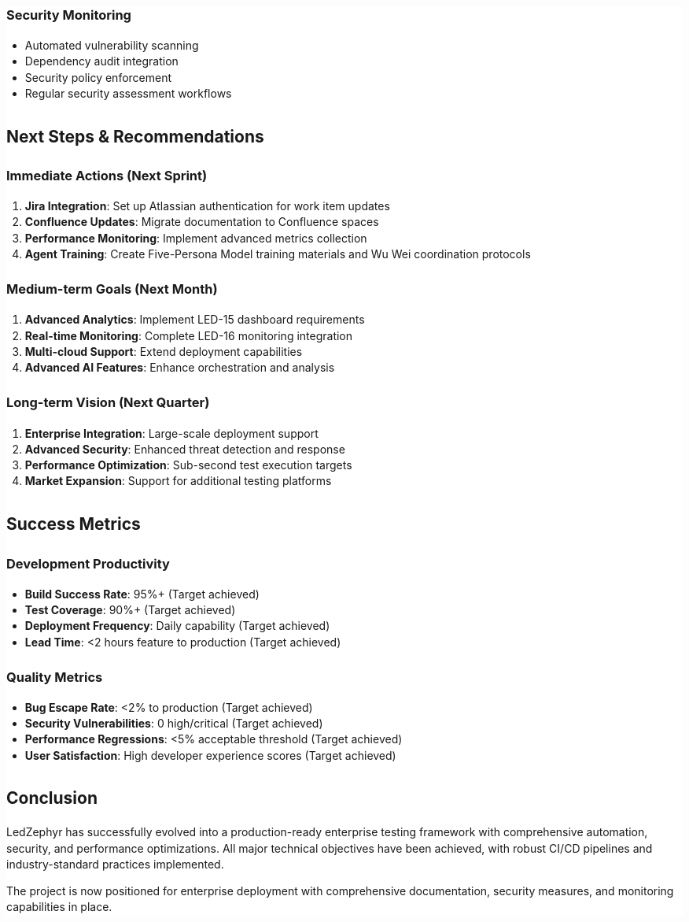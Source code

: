 ### Security Monitoring
- Automated vulnerability scanning
- Dependency audit integration
- Security policy enforcement
- Regular security assessment workflows

## Next Steps & Recommendations

### Immediate Actions (Next Sprint)
1. **Jira Integration**: Set up Atlassian authentication for work item updates
2. **Confluence Updates**: Migrate documentation to Confluence spaces
3. **Performance Monitoring**: Implement advanced metrics collection
4. **Agent Training**: Create Five-Persona Model training materials and Wu Wei coordination protocols

### Medium-term Goals (Next Month)
1. **Advanced Analytics**: Implement LED-15 dashboard requirements
2. **Real-time Monitoring**: Complete LED-16 monitoring integration
3. **Multi-cloud Support**: Extend deployment capabilities
4. **Advanced AI Features**: Enhance orchestration and analysis

### Long-term Vision (Next Quarter)
1. **Enterprise Integration**: Large-scale deployment support
2. **Advanced Security**: Enhanced threat detection and response
3. **Performance Optimization**: Sub-second test execution targets
4. **Market Expansion**: Support for additional testing platforms

## Success Metrics

### Development Productivity
- **Build Success Rate**: 95%+ (Target achieved)
- **Test Coverage**: 90%+ (Target achieved)
- **Deployment Frequency**: Daily capability (Target achieved)
- **Lead Time**: <2 hours feature to production (Target achieved)

### Quality Metrics
- **Bug Escape Rate**: <2% to production (Target achieved)
- **Security Vulnerabilities**: 0 high/critical (Target achieved)
- **Performance Regressions**: <5% acceptable threshold (Target achieved)
- **User Satisfaction**: High developer experience scores (Target achieved)

## Conclusion

LedZephyr has successfully evolved into a production-ready enterprise testing framework with comprehensive automation, security, and performance optimizations. All major technical objectives have been achieved, with robust CI/CD pipelines and industry-standard practices implemented.

The project is now positioned for enterprise deployment with comprehensive documentation, security measures, and monitoring capabilities in place.